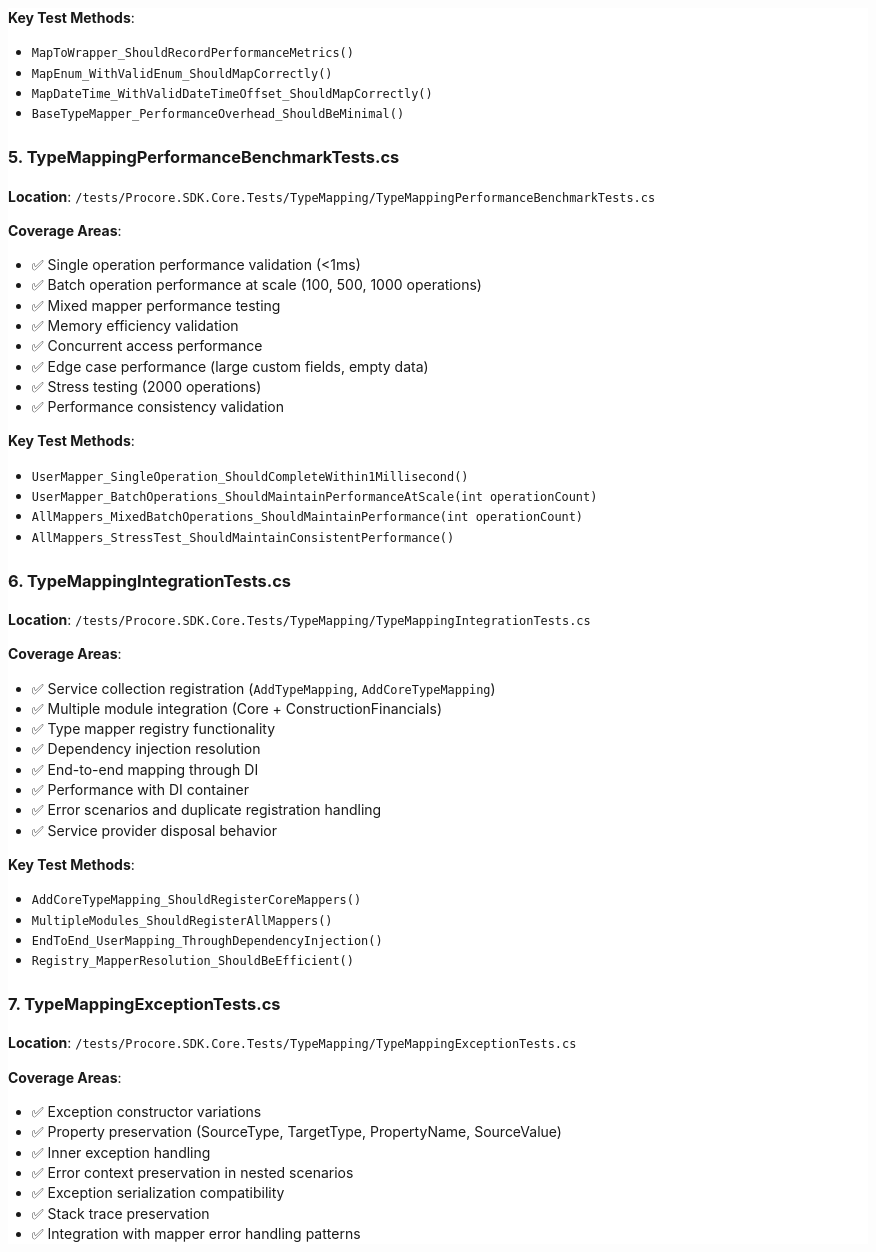 **Key Test Methods**:
- `MapToWrapper_ShouldRecordPerformanceMetrics()`
- `MapEnum_WithValidEnum_ShouldMapCorrectly()`
- `MapDateTime_WithValidDateTimeOffset_ShouldMapCorrectly()`
- `BaseTypeMapper_PerformanceOverhead_ShouldBeMinimal()`

### 5. TypeMappingPerformanceBenchmarkTests.cs
**Location**: `/tests/Procore.SDK.Core.Tests/TypeMapping/TypeMappingPerformanceBenchmarkTests.cs`

**Coverage Areas**:
- ✅ Single operation performance validation (<1ms)
- ✅ Batch operation performance at scale (100, 500, 1000 operations)
- ✅ Mixed mapper performance testing
- ✅ Memory efficiency validation
- ✅ Concurrent access performance
- ✅ Edge case performance (large custom fields, empty data)
- ✅ Stress testing (2000 operations)
- ✅ Performance consistency validation

**Key Test Methods**:
- `UserMapper_SingleOperation_ShouldCompleteWithin1Millisecond()`
- `UserMapper_BatchOperations_ShouldMaintainPerformanceAtScale(int operationCount)`
- `AllMappers_MixedBatchOperations_ShouldMaintainPerformance(int operationCount)`
- `AllMappers_StressTest_ShouldMaintainConsistentPerformance()`

### 6. TypeMappingIntegrationTests.cs
**Location**: `/tests/Procore.SDK.Core.Tests/TypeMapping/TypeMappingIntegrationTests.cs`

**Coverage Areas**:
- ✅ Service collection registration (`AddTypeMapping`, `AddCoreTypeMapping`)
- ✅ Multiple module integration (Core + ConstructionFinancials)
- ✅ Type mapper registry functionality
- ✅ Dependency injection resolution
- ✅ End-to-end mapping through DI
- ✅ Performance with DI container
- ✅ Error scenarios and duplicate registration handling
- ✅ Service provider disposal behavior

**Key Test Methods**:
- `AddCoreTypeMapping_ShouldRegisterCoreMappers()`
- `MultipleModules_ShouldRegisterAllMappers()`
- `EndToEnd_UserMapping_ThroughDependencyInjection()`
- `Registry_MapperResolution_ShouldBeEfficient()`

### 7. TypeMappingExceptionTests.cs
**Location**: `/tests/Procore.SDK.Core.Tests/TypeMapping/TypeMappingExceptionTests.cs`

**Coverage Areas**:
- ✅ Exception constructor variations
- ✅ Property preservation (SourceType, TargetType, PropertyName, SourceValue)
- ✅ Inner exception handling
- ✅ Error context preservation in nested scenarios
- ✅ Exception serialization compatibility
- ✅ Stack trace preservation
- ✅ Integration with mapper error handling patterns
